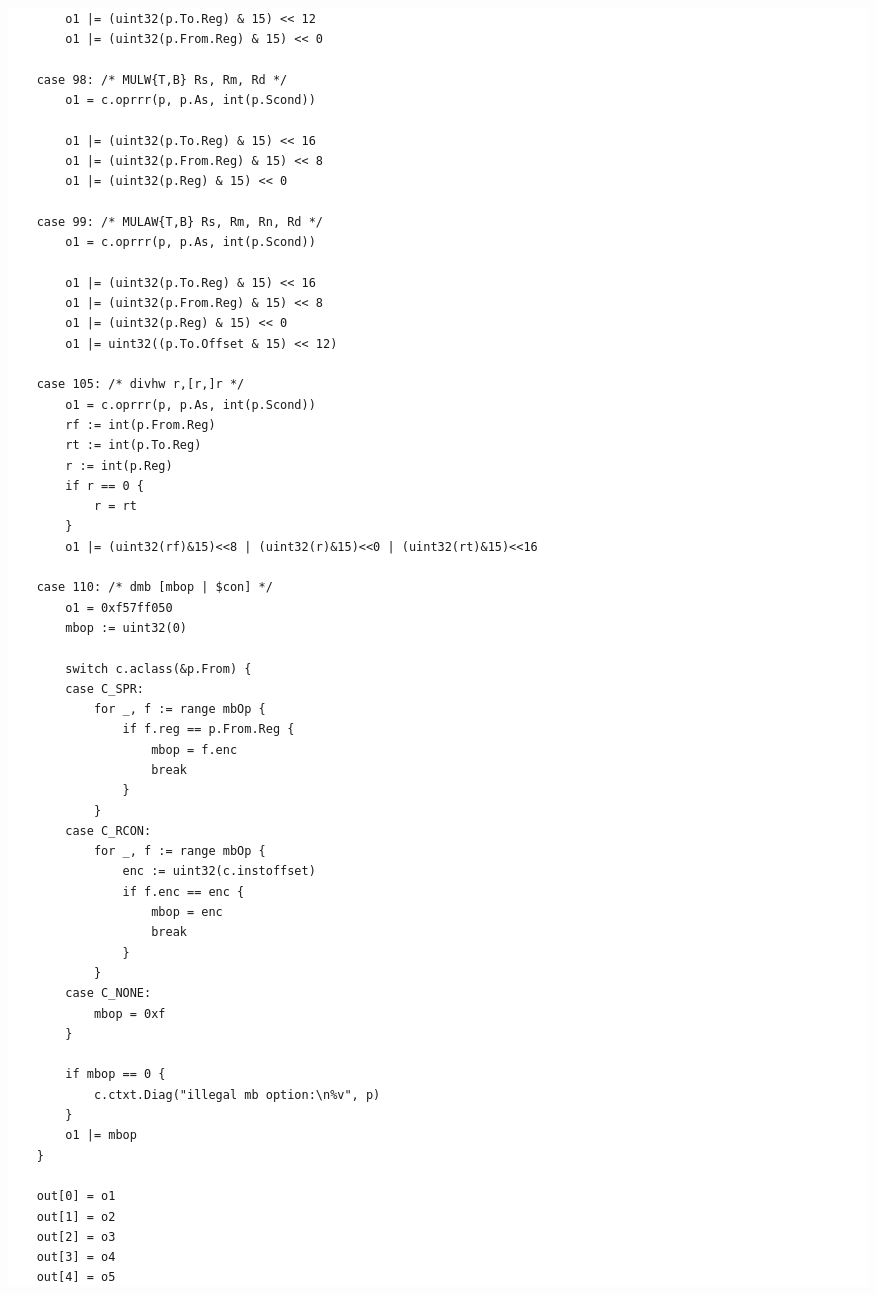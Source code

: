 ```
		o1 |= (uint32(p.To.Reg) & 15) << 12
		o1 |= (uint32(p.From.Reg) & 15) << 0

	case 98: /* MULW{T,B} Rs, Rm, Rd */
		o1 = c.oprrr(p, p.As, int(p.Scond))

		o1 |= (uint32(p.To.Reg) & 15) << 16
		o1 |= (uint32(p.From.Reg) & 15) << 8
		o1 |= (uint32(p.Reg) & 15) << 0

	case 99: /* MULAW{T,B} Rs, Rm, Rn, Rd */
		o1 = c.oprrr(p, p.As, int(p.Scond))

		o1 |= (uint32(p.To.Reg) & 15) << 16
		o1 |= (uint32(p.From.Reg) & 15) << 8
		o1 |= (uint32(p.Reg) & 15) << 0
		o1 |= uint32((p.To.Offset & 15) << 12)

	case 105: /* divhw r,[r,]r */
		o1 = c.oprrr(p, p.As, int(p.Scond))
		rf := int(p.From.Reg)
		rt := int(p.To.Reg)
		r := int(p.Reg)
		if r == 0 {
			r = rt
		}
		o1 |= (uint32(rf)&15)<<8 | (uint32(r)&15)<<0 | (uint32(rt)&15)<<16

	case 110: /* dmb [mbop | $con] */
		o1 = 0xf57ff050
		mbop := uint32(0)

		switch c.aclass(&p.From) {
		case C_SPR:
			for _, f := range mbOp {
				if f.reg == p.From.Reg {
					mbop = f.enc
					break
				}
			}
		case C_RCON:
			for _, f := range mbOp {
				enc := uint32(c.instoffset)
				if f.enc == enc {
					mbop = enc
					break
				}
			}
		case C_NONE:
			mbop = 0xf
		}

		if mbop == 0 {
			c.ctxt.Diag("illegal mb option:\n%v", p)
		}
		o1 |= mbop
	}

	out[0] = o1
	out[1] = o2
	out[2] = o3
	out[3] = o4
	out[4] = o5
```